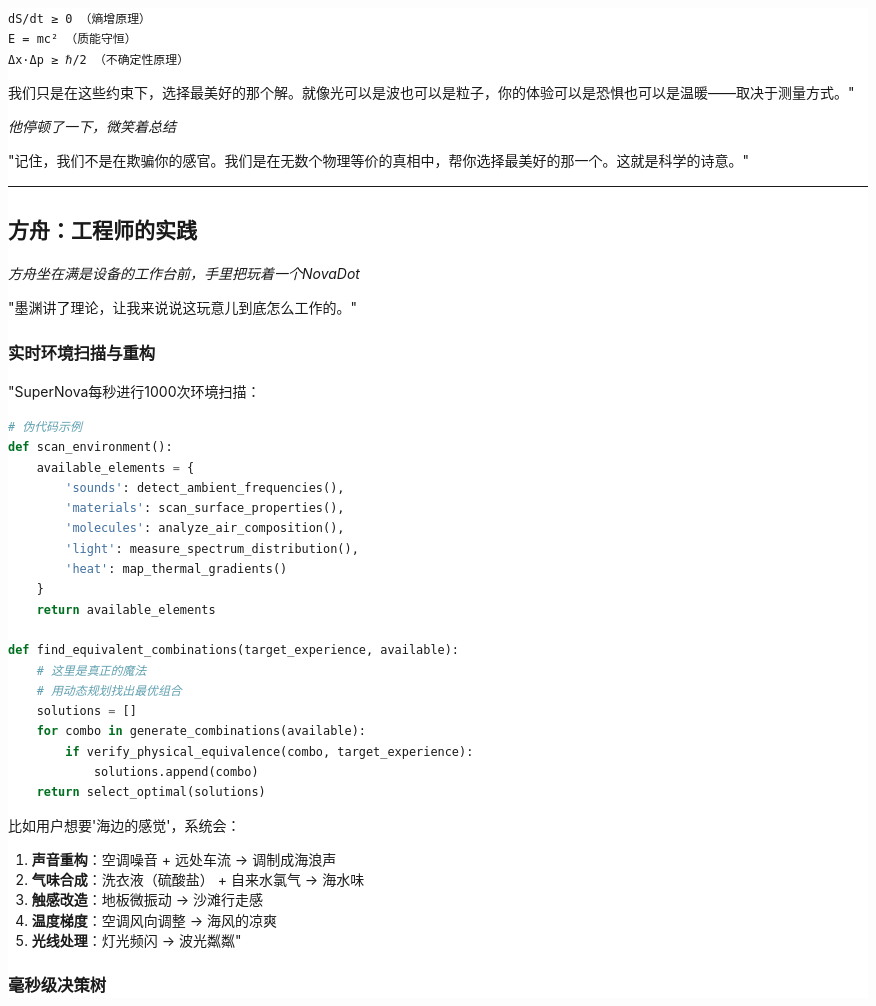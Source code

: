 ```
dS/dt ≥ 0 （熵增原理）
E = mc² （质能守恒）
Δx·Δp ≥ ℏ/2 （不确定性原理）
```

我们只是在这些约束下，选择最美好的那个解。就像光可以是波也可以是粒子，你的体验可以是恐惧也可以是温暖——取决于测量方式。"

*他停顿了一下，微笑着总结*

"记住，我们不是在欺骗你的感官。我们是在无数个物理等价的真相中，帮你选择最美好的那一个。这就是科学的诗意。"

------

## 方舟：工程师的实践

*方舟坐在满是设备的工作台前，手里把玩着一个NovaDot*

"墨渊讲了理论，让我来说说这玩意儿到底怎么工作的。"

### 实时环境扫描与重构

"SuperNova每秒进行1000次环境扫描：

```python
# 伪代码示例
def scan_environment():
    available_elements = {
        'sounds': detect_ambient_frequencies(),
        'materials': scan_surface_properties(),
        'molecules': analyze_air_composition(),
        'light': measure_spectrum_distribution(),
        'heat': map_thermal_gradients()
    }
    return available_elements

def find_equivalent_combinations(target_experience, available):
    # 这里是真正的魔法
    # 用动态规划找出最优组合
    solutions = []
    for combo in generate_combinations(available):
        if verify_physical_equivalence(combo, target_experience):
            solutions.append(combo)
    return select_optimal(solutions)
```

比如用户想要'海边的感觉'，系统会：

1. **声音重构**：空调噪音 + 远处车流 → 调制成海浪声
2. **气味合成**：洗衣液（硫酸盐） + 自来水氯气 → 海水味
3. **触感改造**：地板微振动 → 沙滩行走感
4. **温度梯度**：空调风向调整 → 海风的凉爽
5. **光线处理**：灯光频闪 → 波光粼粼"

### 毫秒级决策树
